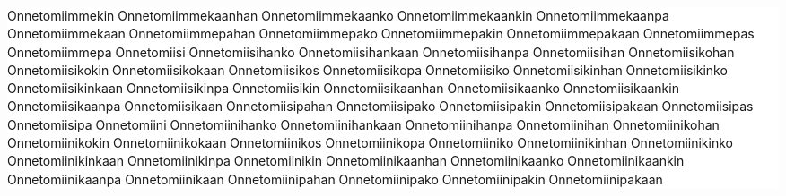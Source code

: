 Onnetomiimmekin
Onnetomiimmekaanhan
Onnetomiimmekaanko
Onnetomiimmekaankin
Onnetomiimmekaanpa
Onnetomiimmekaan
Onnetomiimmepahan
Onnetomiimmepako
Onnetomiimmepakin
Onnetomiimmepakaan
Onnetomiimmepas
Onnetomiimmepa
Onnetomiisi
Onnetomiisihanko
Onnetomiisihankaan
Onnetomiisihanpa
Onnetomiisihan
Onnetomiisikohan
Onnetomiisikokin
Onnetomiisikokaan
Onnetomiisikos
Onnetomiisikopa
Onnetomiisiko
Onnetomiisikinhan
Onnetomiisikinko
Onnetomiisikinkaan
Onnetomiisikinpa
Onnetomiisikin
Onnetomiisikaanhan
Onnetomiisikaanko
Onnetomiisikaankin
Onnetomiisikaanpa
Onnetomiisikaan
Onnetomiisipahan
Onnetomiisipako
Onnetomiisipakin
Onnetomiisipakaan
Onnetomiisipas
Onnetomiisipa
Onnetomiini
Onnetomiinihanko
Onnetomiinihankaan
Onnetomiinihanpa
Onnetomiinihan
Onnetomiinikohan
Onnetomiinikokin
Onnetomiinikokaan
Onnetomiinikos
Onnetomiinikopa
Onnetomiiniko
Onnetomiinikinhan
Onnetomiinikinko
Onnetomiinikinkaan
Onnetomiinikinpa
Onnetomiinikin
Onnetomiinikaanhan
Onnetomiinikaanko
Onnetomiinikaankin
Onnetomiinikaanpa
Onnetomiinikaan
Onnetomiinipahan
Onnetomiinipako
Onnetomiinipakin
Onnetomiinipakaan